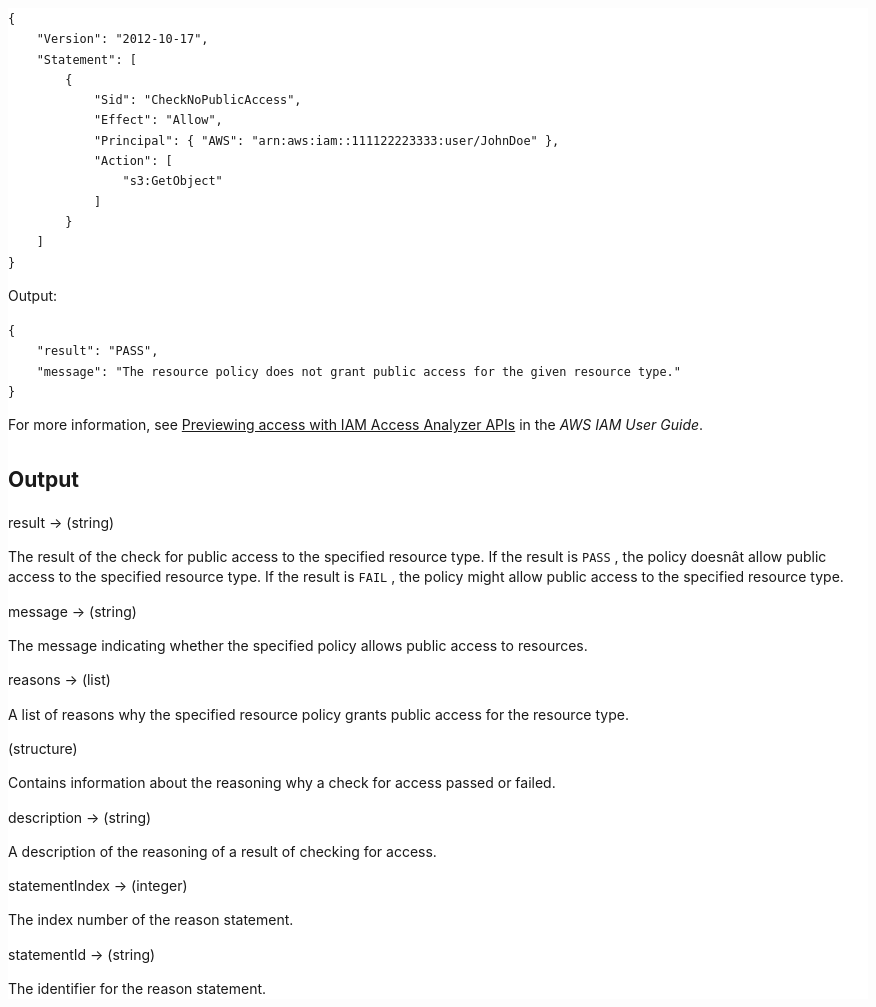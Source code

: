 ```
{
    "Version": "2012-10-17",
    "Statement": [
        {
            "Sid": "CheckNoPublicAccess",
            "Effect": "Allow",
            "Principal": { "AWS": "arn:aws:iam::111122223333:user/JohnDoe" },
            "Action": [
                "s3:GetObject"
            ]
        }
    ]
}
```

Output:

```
{
    "result": "PASS",
    "message": "The resource policy does not grant public access for the given resource type."
}
```

For more information, see [Previewing access with IAM Access Analyzer APIs](https://docs.aws.amazon.com/IAM/latest/UserGuide/access-analyzer-preview-access-apis.html) in the *AWS IAM User Guide*.

## Output

result -> (string)

The result of the check for public access to the specified resource type. If the result is `PASS` , the policy doesnât allow public access to the specified resource type. If the result is `FAIL` , the policy might allow public access to the specified resource type.

message -> (string)

The message indicating whether the specified policy allows public access to resources.

reasons -> (list)

A list of reasons why the specified resource policy grants public access for the resource type.

(structure)

Contains information about the reasoning why a check for access passed or failed.

description -> (string)

A description of the reasoning of a result of checking for access.

statementIndex -> (integer)

The index number of the reason statement.

statementId -> (string)

The identifier for the reason statement.